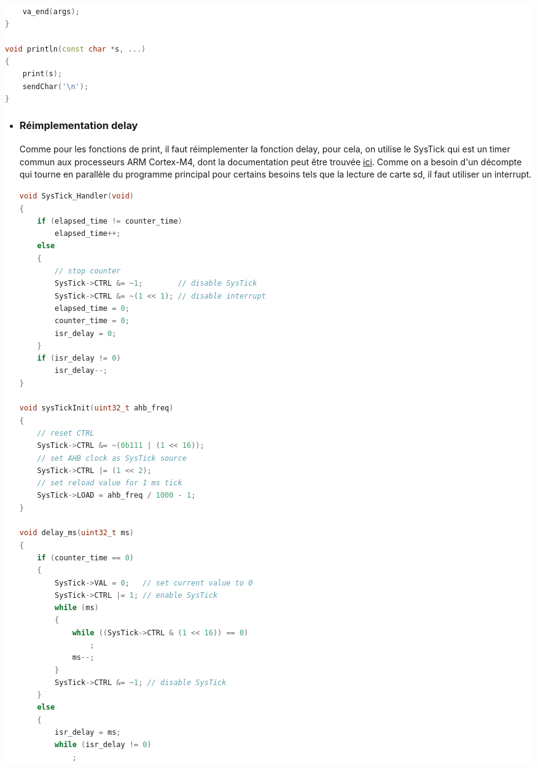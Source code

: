   ```cpp
      va_end(args);
  }
  
  void println(const char *s, ...)
  {
      print(s);
      sendChar('\n');
  }
  ```

- ### Réimplementation delay
  Comme pour les fonctions de print, il faut réimplementer la fonction delay, pour cela, on utilise le SysTick qui est un timer commun aux processeurs ARM Cortex-M4, dont la documentation peut être trouvée [ici](https://www.st.com/resource/en/programming_manual/pm0214-stm32-cortexm4-mcus-and-mpus-programming-manual-stmicroelectronics.pdf). Comme on a besoin d'un décompte qui tourne en parallèle du programme principal pour certains besoins tels que la lecture de carte sd, il faut utiliser un interrupt.
  ```cpp
  void SysTick_Handler(void)
  {
      if (elapsed_time != counter_time)
          elapsed_time++;
      else
      {
          // stop counter
          SysTick->CTRL &= ~1;        // disable SysTick
          SysTick->CTRL &= ~(1 << 1); // disable interrupt
          elapsed_time = 0;
          counter_time = 0;
          isr_delay = 0;
      }
      if (isr_delay != 0)
          isr_delay--;
  }
  
  void sysTickInit(uint32_t ahb_freq)
  {
      // reset CTRL
      SysTick->CTRL &= ~(0b111 | (1 << 16));
      // set AHB clock as SysTick source
      SysTick->CTRL |= (1 << 2);
      // set reload value for 1 ms tick
      SysTick->LOAD = ahb_freq / 1000 - 1;
  }
  
  void delay_ms(uint32_t ms)
  {
      if (counter_time == 0)
      {
          SysTick->VAL = 0;   // set current value to 0
          SysTick->CTRL |= 1; // enable SysTick
          while (ms)
          {
              while ((SysTick->CTRL & (1 << 16)) == 0)
                  ;
              ms--;
          }
          SysTick->CTRL &= ~1; // disable SysTick
      }
      else
      {
          isr_delay = ms;
          while (isr_delay != 0)
              ;
  ```